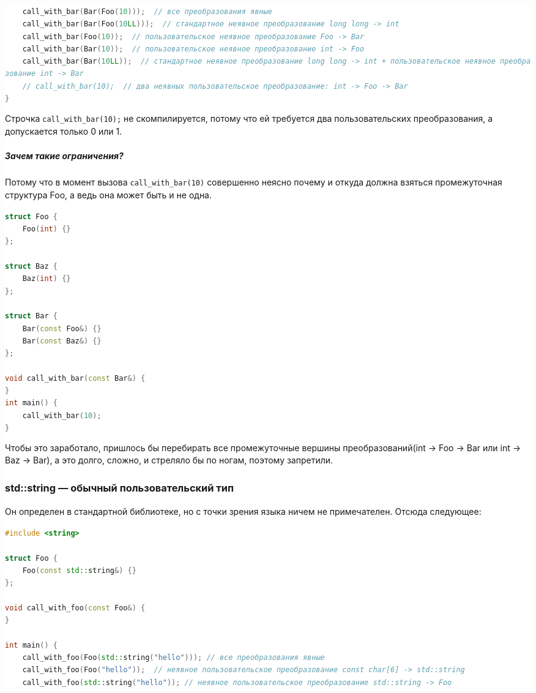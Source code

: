 ```C++
    call_with_bar(Bar(Foo(10)));  // все преобразования явные
    call_with_bar(Bar(Foo(10LL)));  // стандартное неявное преобразование long long -> int
    call_with_bar(Foo(10));  // пользовательское неявное преобразование Foo -> Bar
    call_with_bar(Bar(10));  // пользовательское неявное преобразование int -> Foo
    call_with_bar(Bar(10LL));  // стандартное неявное преобразование long long -> int + пользовательское неявное преобразование int -> Bar
    // call_with_bar(10);  // два неявных пользовательское преобразование: int -> Foo -> Bar
}
```

Строчка `call_with_bar(10);` не скомпилируется, потому что ей требуется два пользовательских преобразования, а
допускается только 0 или 1.

##### Зачем такие ограничения?

Потому что в момент вызова `call_with_bar(10)` совершенно неясно почему и откуда должна взяться промежуточная структура
Foo, а ведь она может быть и не одна.

```C++
struct Foo {
    Foo(int) {}
};

struct Baz {
    Baz(int) {}
};

struct Bar {
    Bar(const Foo&) {}
    Bar(const Baz&) {}
};

void call_with_bar(const Bar&) {
}
int main() {
    call_with_bar(10);
}
```

Чтобы это заработало, пришлось бы перебирать все промежуточные вершины преобразований(int -> Foo -> Bar или int -> Baz
-> Bar), а это долго, сложно, и стреляло бы по ногам, поэтому запретили.

### std::string — обычный пользовательский тип

Он определен в стандартной библиотеке, но с точки зрения языка ничем не примечателен. Отсюда следующее:

```C++
#include <string>

struct Foo {
    Foo(const std::string&) {}
};

void call_with_foo(const Foo&) {
}

int main() {
    call_with_foo(Foo(std::string("hello"))); // все преобразования явные
    call_with_foo(Foo("hello"));  // неявное пользовательское преобразование const char[6] -> std::string
    call_with_foo(std::string("hello")); // неявное пользовательское преобразование std::string -> Foo
```